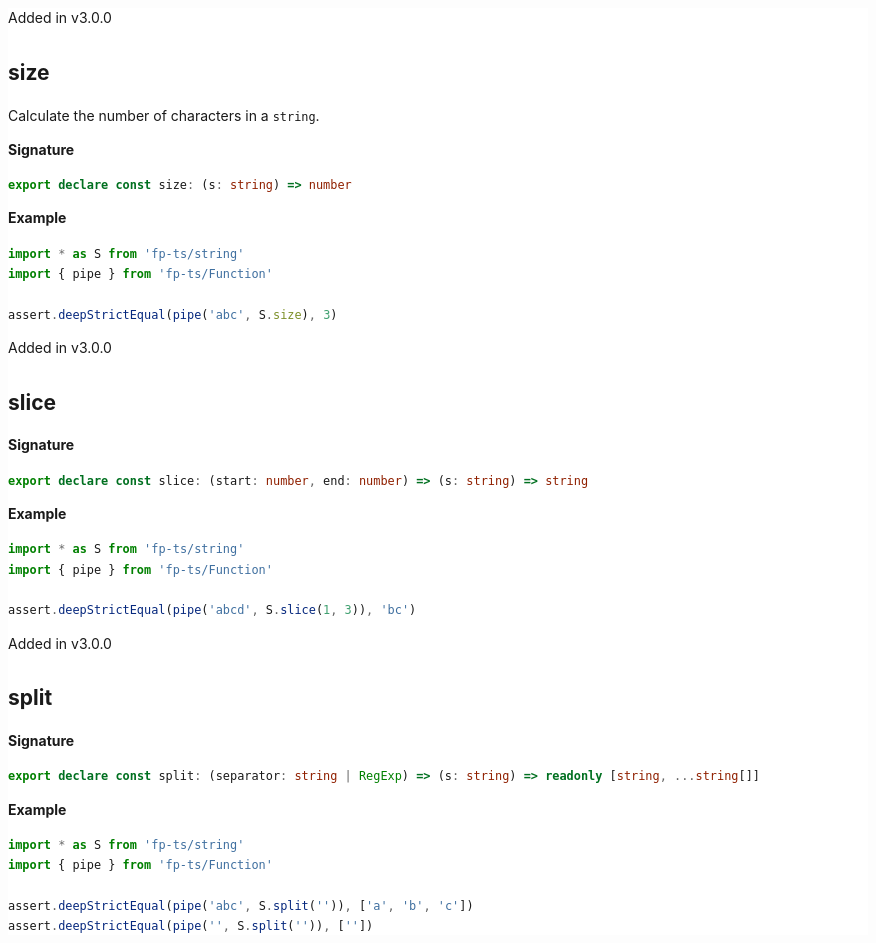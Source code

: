 Added in v3.0.0

## size

Calculate the number of characters in a `string`.

**Signature**

```ts
export declare const size: (s: string) => number
```

**Example**

```ts
import * as S from 'fp-ts/string'
import { pipe } from 'fp-ts/Function'

assert.deepStrictEqual(pipe('abc', S.size), 3)
```

Added in v3.0.0

## slice

**Signature**

```ts
export declare const slice: (start: number, end: number) => (s: string) => string
```

**Example**

```ts
import * as S from 'fp-ts/string'
import { pipe } from 'fp-ts/Function'

assert.deepStrictEqual(pipe('abcd', S.slice(1, 3)), 'bc')
```

Added in v3.0.0

## split

**Signature**

```ts
export declare const split: (separator: string | RegExp) => (s: string) => readonly [string, ...string[]]
```

**Example**

```ts
import * as S from 'fp-ts/string'
import { pipe } from 'fp-ts/Function'

assert.deepStrictEqual(pipe('abc', S.split('')), ['a', 'b', 'c'])
assert.deepStrictEqual(pipe('', S.split('')), [''])
```
